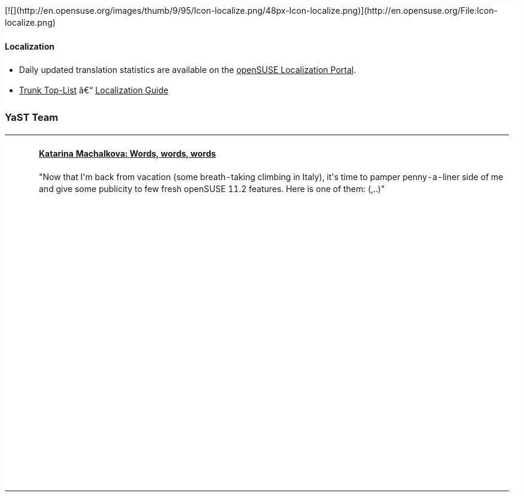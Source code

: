 <td style="color: rgb(255, 255, 255); text-align: center; vertical-align: top; width: 36px;" >[![](http://en.opensuse.org/images/thumb/9/95/Icon-localize.png/48px-Icon-localize.png)](http://en.opensuse.org/File:Icon-localize.png)
</td>

<td style="margin: 0pt 1em 0pt 0pt;" >  




####  Localization




  * Daily updated translation statistics are available on the [openSUSE Localization Portal](http://i18n.opensuse.org/). 


  * [Trunk Top-List](http://i18n.opensuse.org/stats/trunk/toplist.php) â€“ [Localization Guide](http://en.opensuse.org/OpenSUSE_Localization_Guide)


</td>
</tr>
</tbody>
</table>





  







### YaST Team





<table style="width: 98%;" class="zeroBorder" >
<tbody >
<tr >

<td style="color: rgb(255, 255, 255); text-align: center; vertical-align: top; width: 36px;" >[![](http://en.opensuse.org/images/thumb/f/f8/Icon-yast.png/48px-Icon-yast.png)](http://en.opensuse.org/File:Icon-yast.png)
</td>

<td style="margin: 0pt 1em 0pt 0pt;" >  




####  [Katarina Machalkova: Words, words, words](http://hedgehogpainter.livejournal.com/8151.html)


"Now that I'm back from vacation (some breath-taking climbing in Italy), it's time to pamper penny-a-liner side of me and give some publicity to few fresh openSUSE 11.2 features. Here is one of them: (,..)" 
</td>
</tr>
</tbody>
</table>
